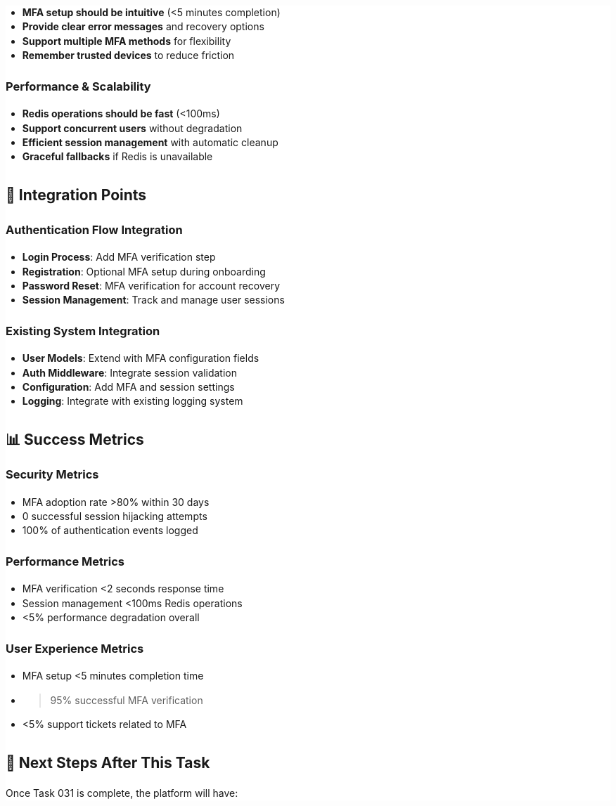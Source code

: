 - **MFA setup should be intuitive** (<5 minutes completion)
- **Provide clear error messages** and recovery options
- **Support multiple MFA methods** for flexibility
- **Remember trusted devices** to reduce friction

### **Performance & Scalability**

- **Redis operations should be fast** (<100ms)
- **Support concurrent users** without degradation
- **Efficient session management** with automatic cleanup
- **Graceful fallbacks** if Redis is unavailable

## **🔗 Integration Points**

### **Authentication Flow Integration**

- **Login Process**: Add MFA verification step
- **Registration**: Optional MFA setup during onboarding
- **Password Reset**: MFA verification for account recovery
- **Session Management**: Track and manage user sessions

### **Existing System Integration**

- **User Models**: Extend with MFA configuration fields
- **Auth Middleware**: Integrate session validation
- **Configuration**: Add MFA and session settings
- **Logging**: Integrate with existing logging system

## **📊 Success Metrics**

### **Security Metrics**

- MFA adoption rate >80% within 30 days
- 0 successful session hijacking attempts
- 100% of authentication events logged

### **Performance Metrics**

- MFA verification <2 seconds response time
- Session management <100ms Redis operations
- <5% performance degradation overall

### **User Experience Metrics**

- MFA setup <5 minutes completion time
- > 95% successful MFA verification
- <5% support tickets related to MFA

## **🎯 Next Steps After This Task**

Once Task 031 is complete, the platform will have:
